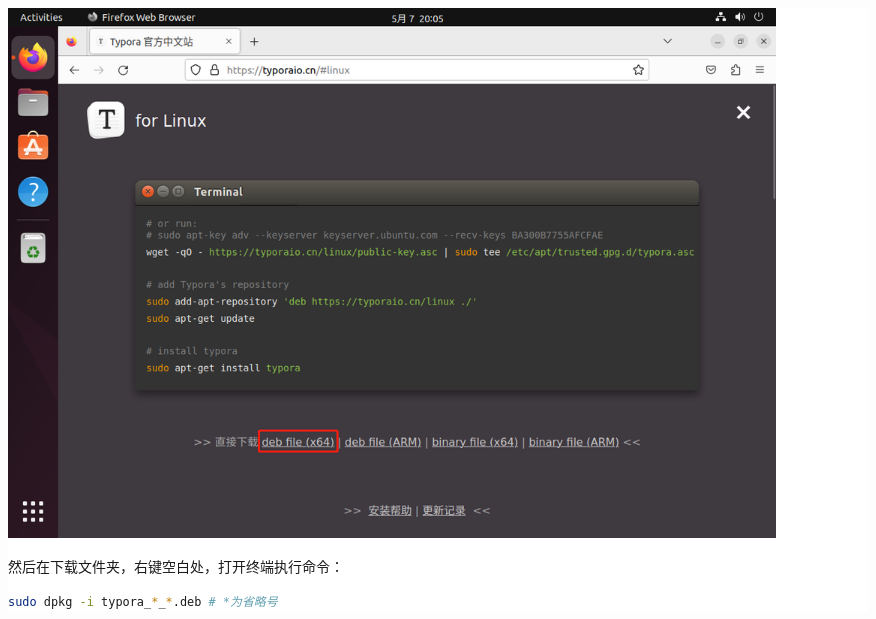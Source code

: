 <img src="./安装相关软件/17.png" style="zoom:75%;" />

然后在下载文件夹，右键空白处，打开终端执行命令：

```bash
sudo dpkg -i typora_*_*.deb # *为省略号
```

